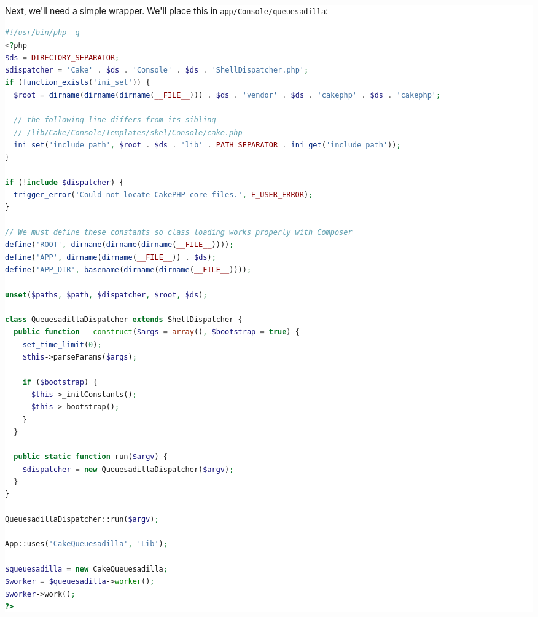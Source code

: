 Next, we'll need a simple wrapper. We'll place this in `app/Console/queuesadilla`:

```php
#!/usr/bin/php -q
<?php
$ds = DIRECTORY_SEPARATOR;
$dispatcher = 'Cake' . $ds . 'Console' . $ds . 'ShellDispatcher.php';
if (function_exists('ini_set')) {
  $root = dirname(dirname(dirname(__FILE__))) . $ds . 'vendor' . $ds . 'cakephp' . $ds . 'cakephp';

  // the following line differs from its sibling
  // /lib/Cake/Console/Templates/skel/Console/cake.php
  ini_set('include_path', $root . $ds . 'lib' . PATH_SEPARATOR . ini_get('include_path'));
}

if (!include $dispatcher) {
  trigger_error('Could not locate CakePHP core files.', E_USER_ERROR);
}

// We must define these constants so class loading works properly with Composer
define('ROOT', dirname(dirname(dirname(__FILE__))));
define('APP', dirname(dirname(__FILE__)) . $ds);
define('APP_DIR', basename(dirname(dirname(__FILE__))));

unset($paths, $path, $dispatcher, $root, $ds);

class QueuesadillaDispatcher extends ShellDispatcher {
  public function __construct($args = array(), $bootstrap = true) {
    set_time_limit(0);
    $this->parseParams($args);

    if ($bootstrap) {
      $this->_initConstants();
      $this->_bootstrap();
    }
  }

  public static function run($argv) {
    $dispatcher = new QueuesadillaDispatcher($argv);
  }
}

QueuesadillaDispatcher::run($argv);

App::uses('CakeQueuesadilla', 'Lib');

$queuesadilla = new CakeQueuesadilla;
$worker = $queuesadilla->worker();
$worker->work();
?>
```
